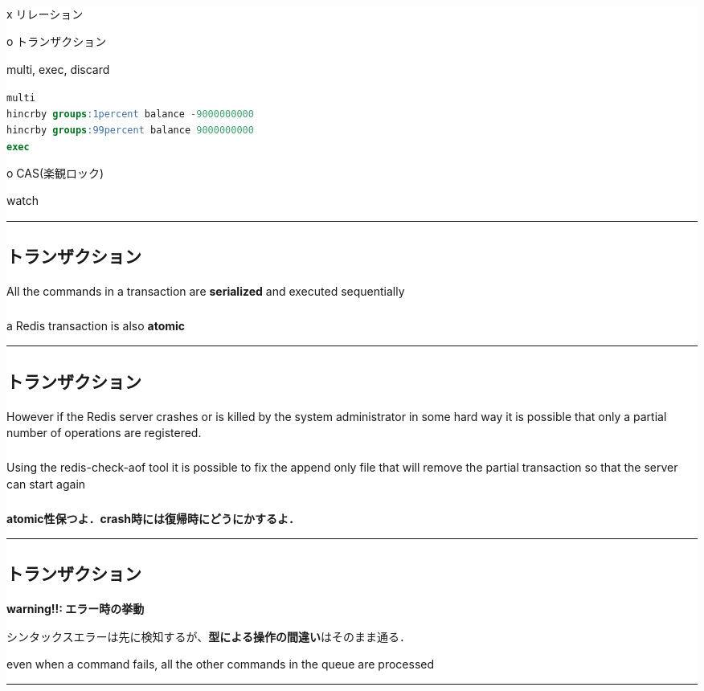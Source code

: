 x リレーション

o トランザクション

multi, exec, discard

```sql
multi
hincrby groups:1percent balance -9000000000
hincrby groups:99percent balance 9000000000
exec
```

o CAS(楽観ロック)

watch 

---

## トランザクション

>
All the commands in a transaction are **serialized** and executed sequentially

### 
>
a Redis transaction is also **atomic**

---

## トランザクション

>
However if the Redis server crashes or is killed by the system administrator in some hard way it is possible that only a partial number of operations are registered. 

###
>
Using the redis-check-aof tool it is possible to fix the append only file that will remove the partial transaction so that the server can start again

###
**atomic性保つよ．crash時には復帰時にどうにかするよ．**

---

## トランザクション

**warning!!: エラー時の挙動**

シンタックスエラーは先に検知するが、**型による操作の間違い**はそのまま通る．

>
even when a command fails, all the other commands in the queue are processed

---
